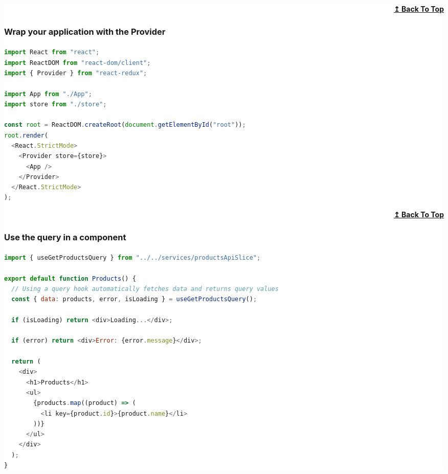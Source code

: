 <div align="right">
    <b><a href="#table-of-contents">↥ Back To Top</a></b>
</div>

### Wrap your application with the Provider

```js
import React from "react";
import ReactDOM from "react-dom/client";
import { Provider } from "react-redux";

import App from "./App";
import store from "./store";

const root = ReactDOM.createRoot(document.getElementById("root"));
root.render(
  <React.StrictMode>
    <Provider store={store}>
      <App />
    </Provider>
  </React.StrictMode>
);
```

<div align="right">
    <b><a href="#table-of-contents">↥ Back To Top</a></b>
</div>

### Use the query in a component

```js
import { useGetProductsQuery } from "../../services/productsApiSlice";

export default function Products() {
  // Using a query hook automatically fetches data and returns query values
  const { data: products, error, isLoading } = useGetProductsQuery();

  if (isLoading) return <div>Loading...</div>;

  if (error) return <div>Error: {error.message}</div>;

  return (
    <div>
      <h1>Products</h1>
      <ul>
        {products.map((product) => (
          <li key={product.id}>{product.name}</li>
        ))}
      </ul>
    </div>
  );
}
```
